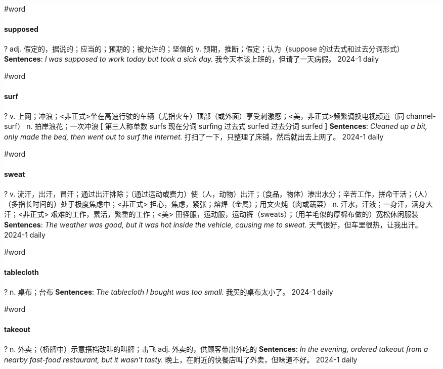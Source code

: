 #word
#### supposed
?
adj. 假定的，据说的；应当的；预期的；被允许的；坚信的
v. 预期，推断；假定；认为（suppose 的过去式和过去分词形式）
**Sentences**:
*I was supposed to work today but took a sick day.*
我今天本该上班的，但请了一天病假。
2024-1 daily

#word
#### surf
?
v. 上网；冲浪；<非正式>坐在高速行驶的车辆（尤指火车）顶部（或外面）享受刺激感；<美，非正式>频繁调换电视频道（同 channel-surf）
n. 拍岸浪花；一次冲浪
[ 第三人称单数 surfs 现在分词 surfing 过去式 surfed 过去分词 surfed ]
**Sentences**:
*Cleaned up a bit, only made the bed, then went out to surf the internet.*
打扫了一下，只整理了床铺，然后就出去上网了。
2024-1 daily

#word
#### sweat
?
v. 流汗，出汗，冒汗；通过出汗排除；（通过运动或费力）使（人，动物）出汗；（食品，物体）渗出水分；辛苦工作，拼命干活；（人）（多指长时间的）处于极度焦虑中；<非正式> 担心，焦虑，紧张；熔焊（金属）；用文火炖（肉或蔬菜）
n. 汗水，汗液；一身汗，满身大汗；<非正式> 艰难的工作，累活，繁重的工作；<美> 田径服，运动服，运动裤（sweats）；（用羊毛似的厚棉布做的）宽松休闲服装
**Sentences**:
*The weather was good, but it was hot inside the vehicle, causing me to sweat.*
天气很好，但车里很热，让我出汗。
2024-1 daily

#word
#### tablecloth
?
n. 桌布；台布
**Sentences**:
*The tablecloth I bought was too small.*
我买的桌布太小了。
2024-1 daily

#word
#### takeout
?
n. 外卖；（桥牌中）示意搭档改叫的叫牌；击飞
adj. 外卖的，供顾客带出外吃的
**Sentences**:
*In the evening, ordered takeout from a nearby fast-food restaurant, but it wasn't tasty.*
晚上，在附近的快餐店叫了外卖，但味道不好。
2024-1 daily

